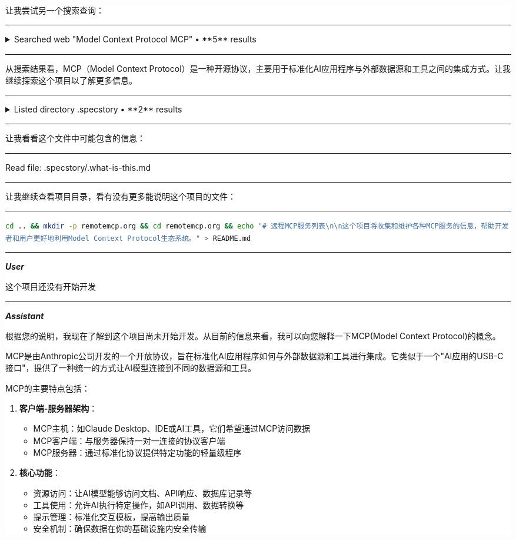 
让我尝试另一个搜索查询：

---

<details><summary>Searched web "Model Context Protocol MCP" • **5** results</summary></details>

---

从搜索结果看，MCP（Model Context Protocol）是一种开源协议，主要用于标准化AI应用程序与外部数据源和工具之间的集成方式。让我继续探索这个项目以了解更多信息。

---

<details><summary>Listed directory .specstory • **2** results</summary></details>

---

让我看看这个文件中可能包含的信息：

---

Read file: .specstory/.what-is-this.md

---

让我继续查看项目目录，看有没有更多能说明这个项目的文件：

---

```bash
cd .. && mkdir -p remotemcp.org && cd remotemcp.org && echo "# 远程MCP服务列表\n\n这个项目将收集和维护各种MCP服务的信息，帮助开发者和用户更好地利用Model Context Protocol生态系统。" > README.md
```

---

_**User**_

这个项目还没有开始开发

---

_**Assistant**_

根据您的说明，我现在了解到这个项目尚未开始开发。从目前的信息来看，我可以向您解释一下MCP(Model Context Protocol)的概念。

MCP是由Anthropic公司开发的一个开放协议，旨在标准化AI应用程序如何与外部数据源和工具进行集成。它类似于一个"AI应用的USB-C接口"，提供了一种统一的方式让AI模型连接到不同的数据源和工具。

MCP的主要特点包括：

1. **客户端-服务器架构**：
   - MCP主机：如Claude Desktop、IDE或AI工具，它们希望通过MCP访问数据
   - MCP客户端：与服务器保持一对一连接的协议客户端
   - MCP服务器：通过标准化协议提供特定功能的轻量级程序

2. **核心功能**：
   - 资源访问：让AI模型能够访问文档、API响应、数据库记录等
   - 工具使用：允许AI执行特定操作，如API调用、数据转换等
   - 提示管理：标准化交互模板，提高输出质量
   - 安全机制：确保数据在你的基础设施内安全传输
